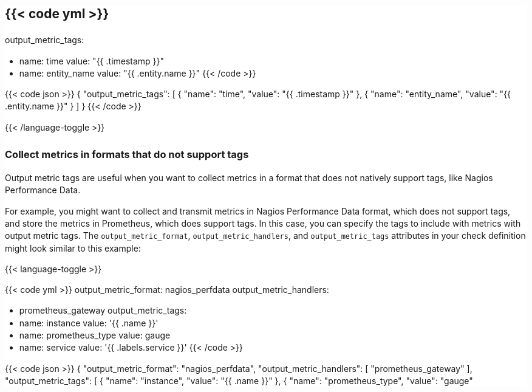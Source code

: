 {{< code yml >}}
---
output_metric_tags:
- name: time
  value: "{{ .timestamp }}"
- name: entity_name
  value: "{{ .entity.name }}"
{{< /code >}}

{{< code json >}}
{
  "output_metric_tags": [
    {
      "name": "time",
      "value": "{{ .timestamp }}"
    },
    {
      "name": "entity_name",
      "value": "{{ .entity.name }}"
    }
  ]
}
{{< /code >}}

{{< /language-toggle >}}

### Collect metrics in formats that do not support tags

Output metric tags are useful when you want to collect metrics in a format that does not natively support tags, like Nagios Performance Data.

For example, you might want to collect and transmit metrics in Nagios Performance Data format, which does not support tags, and store the metrics in Prometheus, which does support tags.
In this case, you can specify the tags to include with metrics with output metric tags.
The `output_metric_format`, `output_metric_handlers`, and `output_metric_tags` attributes in your check definition might look similar to this example:

{{< language-toggle >}}

{{< code yml >}}
output_metric_format: nagios_perfdata
output_metric_handlers:
  - prometheus_gateway
output_metric_tags:
  - name: instance
    value: '{{ .name }}'
  - name: prometheus_type
    value: gauge
  - name: service
    value: '{{ .labels.service }}'
{{< /code >}}

{{< code json >}}
{
  "output_metric_format": "nagios_perfdata",
  "output_metric_handlers": [
    "prometheus_gateway"
  ],
  "output_metric_tags": [
    {
      "name": "instance",
      "value": "{{ .name }}"
    },
    {
      "name": "prometheus_type",
      "value": "gauge"